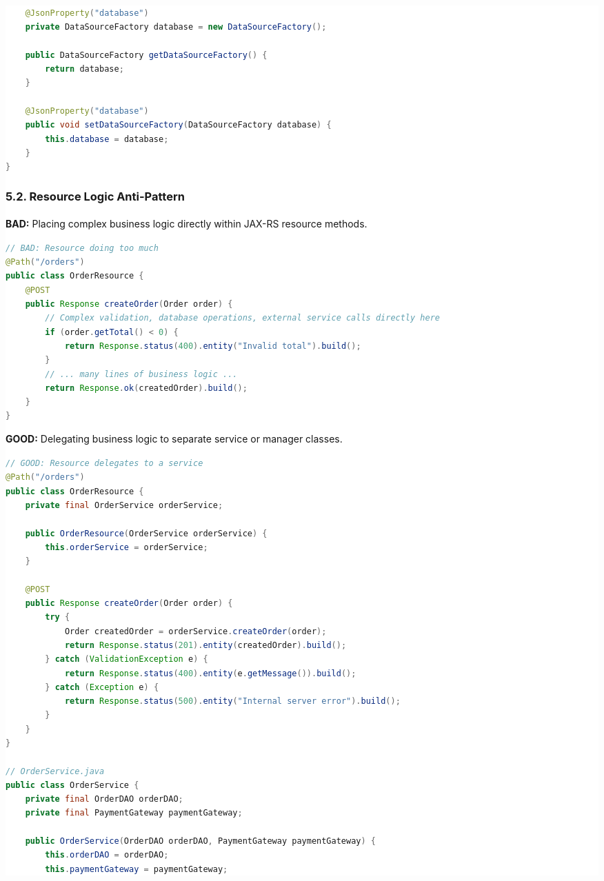 ```java
    @JsonProperty("database")
    private DataSourceFactory database = new DataSourceFactory();

    public DataSourceFactory getDataSourceFactory() {
        return database;
    }

    @JsonProperty("database")
    public void setDataSourceFactory(DataSourceFactory database) {
        this.database = database;
    }
}
```

### 5.2. Resource Logic Anti-Pattern
**BAD:** Placing complex business logic directly within JAX-RS resource methods.
```java
// BAD: Resource doing too much
@Path("/orders")
public class OrderResource {
    @POST
    public Response createOrder(Order order) {
        // Complex validation, database operations, external service calls directly here
        if (order.getTotal() < 0) {
            return Response.status(400).entity("Invalid total").build();
        }
        // ... many lines of business logic ...
        return Response.ok(createdOrder).build();
    }
}
```
**GOOD:** Delegating business logic to separate service or manager classes.
```java
// GOOD: Resource delegates to a service
@Path("/orders")
public class OrderResource {
    private final OrderService orderService;

    public OrderResource(OrderService orderService) {
        this.orderService = orderService;
    }

    @POST
    public Response createOrder(Order order) {
        try {
            Order createdOrder = orderService.createOrder(order);
            return Response.status(201).entity(createdOrder).build();
        } catch (ValidationException e) {
            return Response.status(400).entity(e.getMessage()).build();
        } catch (Exception e) {
            return Response.status(500).entity("Internal server error").build();
        }
    }
}

// OrderService.java
public class OrderService {
    private final OrderDAO orderDAO;
    private final PaymentGateway paymentGateway;

    public OrderService(OrderDAO orderDAO, PaymentGateway paymentGateway) {
        this.orderDAO = orderDAO;
        this.paymentGateway = paymentGateway;
```